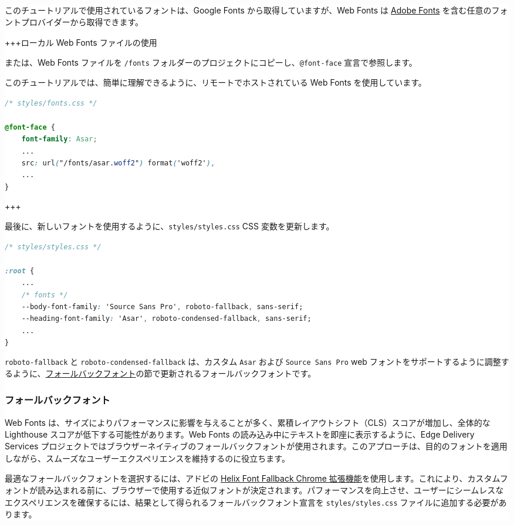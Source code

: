 このチュートリアルで使用されているフォントは、Google Fonts から取得していますが、Web Fonts は [Adobe Fonts](https://fonts.adobe.com/) を含む任意のフォントプロバイダーから取得できます。

+++ローカル Web Fonts ファイルの使用

または、Web Fonts ファイルを `/fonts` フォルダーのプロジェクトにコピーし、`@font-face` 宣言で参照します。

このチュートリアルでは、簡単に理解できるように、リモートでホストされている Web Fonts を使用しています。

```css
/* styles/fonts.css */

@font-face { 
    font-family: Asar;
    ...
    src: url("/fonts/asar.woff2") format('woff2'),
    ...
}
```

+++

最後に、新しいフォントを使用するように、`styles/styles.css` CSS 変数を更新します。

```css
/* styles/styles.css */

:root {
    ...
    /* fonts */
    --body-font-family: 'Source Sans Pro', roboto-fallback, sans-serif;
    --heading-font-family: 'Asar', roboto-condensed-fallback, sans-serif;
    ...
}
```

`roboto-fallback` と `roboto-condensed-fallback` は、カスタム `Asar` および `Source Sans Pro` web フォントをサポートするように調整するように、[フォールバックフォント](#fallback-fonts)の節で更新されるフォールバックフォントです。

### フォールバックフォント

Web Fonts は、サイズによりパフォーマンスに影響を与えることが多く、累積レイアウトシフト（CLS）スコアが増加し、全体的な Lighthouse スコアが低下する可能性があります。Web Fonts の読み込み中にテキストを即座に表示するように、Edge Delivery Services プロジェクトではブラウザーネイティブのフォールバックフォントが使用されます。このアプローチは、目的のフォントを適用しながら、スムーズなユーザーエクスペリエンスを維持するのに役立ちます。

最適なフォールバックフォントを選択するには、アドビの [Helix Font Fallback Chrome 拡張機能](https://www.aem.live/developer/font-fallback)を使用します。これにより、カスタムフォントが読み込まれる前に、ブラウザーで使用する近似フォントが決定されます。パフォーマンスを向上させ、ユーザーにシームレスなエクスペリエンスを確保するには、結果として得られるフォールバックフォント宣言を `styles/styles.css` ファイルに追加する必要があります。

